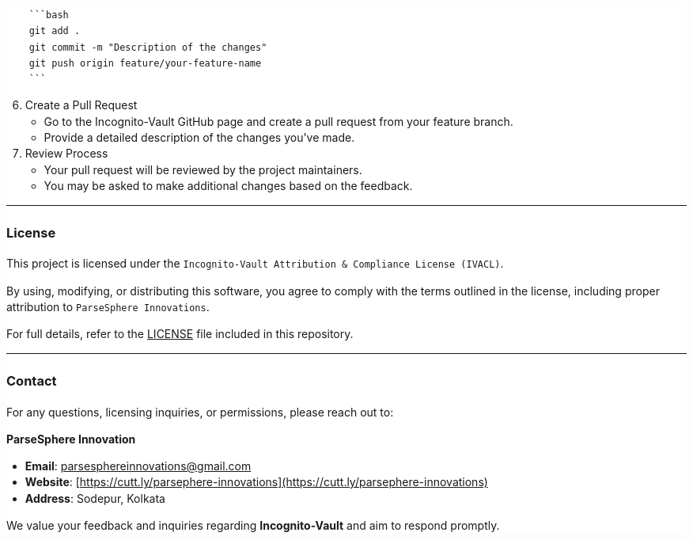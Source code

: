         ```bash
        git add .
        git commit -m "Description of the changes"
        git push origin feature/your-feature-name
        ```
6. Create a Pull Request
    - Go to the Incognito-Vault GitHub page and create a pull request from your feature branch.
    - Provide a detailed description of the changes you've made.
7. Review Process
    - Your pull request will be reviewed by the project maintainers.
    - You may be asked to make additional changes based on the feedback.

---

### License
This project is licensed under the `Incognito-Vault Attribution & Compliance License (IVACL)`.

By using, modifying, or distributing this software, you agree to comply with the terms outlined in the license, including proper attribution to `ParseSphere Innovations`.

For full details, refer to the [LICENSE](License.md) file included in this repository.  

---

###  Contact  

For any questions, licensing inquiries, or permissions, please reach out to:  

**ParseSphere Innovation**  
- **Email**: [parsesphereinnovations@gmail.com](mailto:parsesphereinnovations@gmail.com)
- **Website**: [https://cutt.ly/parsephere-innovations](https://cutt.ly/parsephere-innovations)  
- **Address**: Sodepur, Kolkata

We value your feedback and inquiries regarding **Incognito-Vault** and aim to respond promptly.

